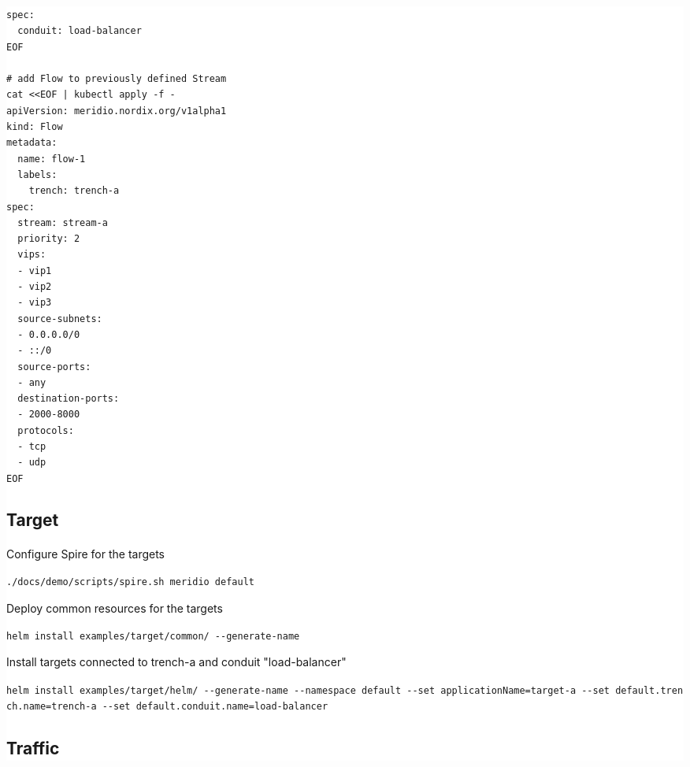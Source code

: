 ```
spec:
  conduit: load-balancer
EOF

# add Flow to previously defined Stream
cat <<EOF | kubectl apply -f -
apiVersion: meridio.nordix.org/v1alpha1
kind: Flow
metadata:
  name: flow-1
  labels:
    trench: trench-a
spec:
  stream: stream-a
  priority: 2
  vips:
  - vip1
  - vip2
  - vip3
  source-subnets:
  - 0.0.0.0/0
  - ::/0
  source-ports:
  - any
  destination-ports:
  - 2000-8000
  protocols:
  - tcp
  - udp
EOF
```

## Target

Configure Spire for the targets
```
./docs/demo/scripts/spire.sh meridio default
```

Deploy common resources for the targets
```
helm install examples/target/common/ --generate-name
```

Install targets connected to trench-a and conduit "load-balancer"
```
helm install examples/target/helm/ --generate-name --namespace default --set applicationName=target-a --set default.trench.name=trench-a --set default.conduit.name=load-balancer
```

## Traffic
